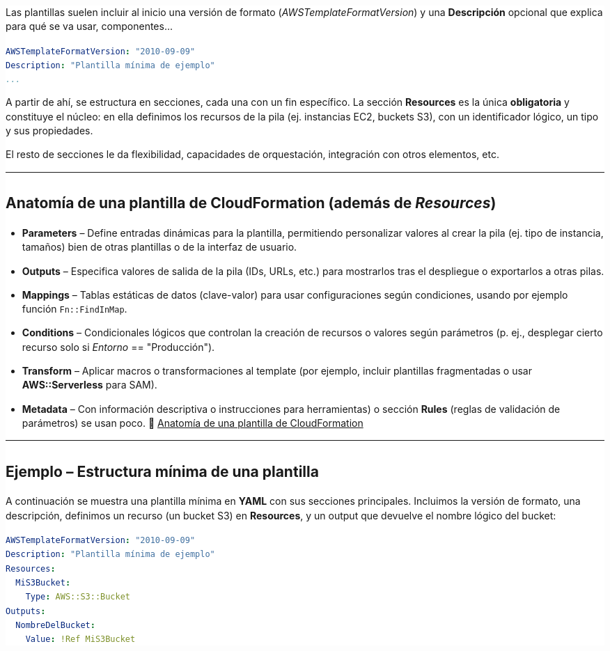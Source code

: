 Las plantillas suelen incluir al inicio una versión de formato (*AWSTemplateFormatVersion*) y una **Descripción** opcional que explica para qué se va usar, componentes... 

```yaml
AWSTemplateFormatVersion: "2010-09-09"
Description: "Plantilla mínima de ejemplo"
...
```  

A partir de ahí, se estructura en secciones, cada una con un fin específico. La sección **Resources** es la única **obligatoria** y constituye el núcleo: en ella definimos los recursos de la pila (ej. instancias EC2, buckets S3), con un identificador lógico, un tipo y sus propiedades.

El resto de secciones le da flexibilidad, capacidades de orquestación, integración con otros elementos, etc.

---

## Anatomía de una plantilla de CloudFormation (además de *Resources*)
- **Parameters** – Define entradas dinámicas para la plantilla, permitiendo personalizar valores al crear la pila (ej. tipo de instancia, tamaños) bien de otras plantillas o de la interfaz de usuario.  

- **Outputs** – Especifica valores de salida de la pila (IDs, URLs, etc.) para mostrarlos tras el despliegue o exportarlos a otras pilas.  

- **Mappings** – Tablas estáticas de datos (clave-valor) para usar configuraciones según condiciones, usando por ejemplo función `Fn::FindInMap`.  

- **Conditions** – Condicionales lógicos que controlan la creación de recursos o valores según parámetros (p. ej., desplegar cierto recurso solo si *Entorno* == "Producción").  

- **Transform** – Aplicar macros o transformaciones al template (por ejemplo, incluir plantillas fragmentadas o usar **AWS::Serverless** para SAM).  

- **Metadata** – Con información descriptiva o instrucciones para herramientas) o sección **Rules** (reglas de validación de parámetros) se usan poco.
📘 [Anatomía de una plantilla de CloudFormation](https://docs.aws.amazon.com/es_es/AWSCloudFormation/latest/UserGuide/template-anatomy.html)

---

## Ejemplo – Estructura mínima de una plantilla 
A continuación se muestra una plantilla mínima en **YAML** con sus secciones principales. Incluimos la versión de formato, una descripción, definimos un recurso (un bucket S3) en **Resources**, y un output que devuelve el nombre lógico del bucket:  

```yaml
AWSTemplateFormatVersion: "2010-09-09"
Description: "Plantilla mínima de ejemplo"
Resources:
  MiS3Bucket:
    Type: AWS::S3::Bucket
Outputs:
  NombreDelBucket:
    Value: !Ref MiS3Bucket
```  
